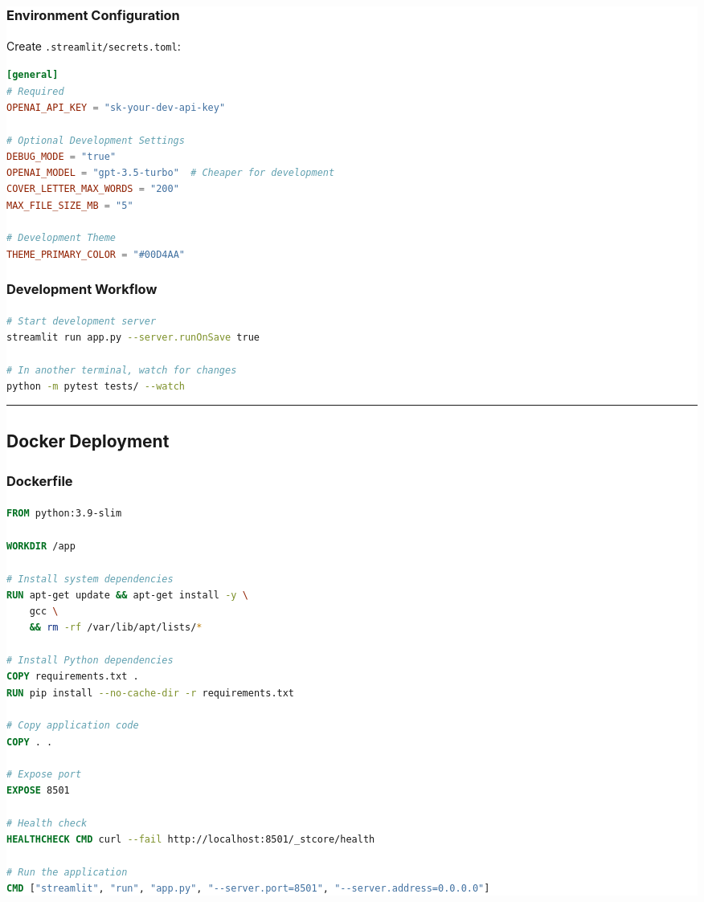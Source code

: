 ### Environment Configuration
Create `.streamlit/secrets.toml`:
```toml
[general]
# Required
OPENAI_API_KEY = "sk-your-dev-api-key"

# Optional Development Settings
DEBUG_MODE = "true"
OPENAI_MODEL = "gpt-3.5-turbo"  # Cheaper for development
COVER_LETTER_MAX_WORDS = "200"
MAX_FILE_SIZE_MB = "5"

# Development Theme
THEME_PRIMARY_COLOR = "#00D4AA"
```

### Development Workflow
```bash
# Start development server
streamlit run app.py --server.runOnSave true

# In another terminal, watch for changes
python -m pytest tests/ --watch
```

---

## Docker Deployment

### Dockerfile
```dockerfile
FROM python:3.9-slim

WORKDIR /app

# Install system dependencies
RUN apt-get update && apt-get install -y \
    gcc \
    && rm -rf /var/lib/apt/lists/*

# Install Python dependencies
COPY requirements.txt .
RUN pip install --no-cache-dir -r requirements.txt

# Copy application code
COPY . .

# Expose port
EXPOSE 8501

# Health check
HEALTHCHECK CMD curl --fail http://localhost:8501/_stcore/health

# Run the application
CMD ["streamlit", "run", "app.py", "--server.port=8501", "--server.address=0.0.0.0"]
```
